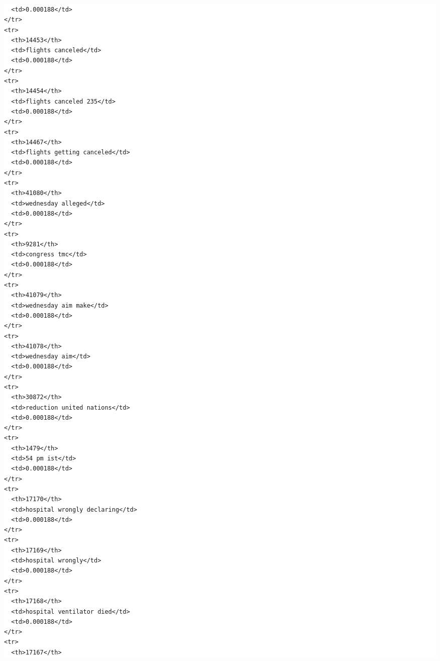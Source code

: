       <td>0.000188</td>
    </tr>
    <tr>
      <th>14453</th>
      <td>flights canceled</td>
      <td>0.000188</td>
    </tr>
    <tr>
      <th>14454</th>
      <td>flights canceled 235</td>
      <td>0.000188</td>
    </tr>
    <tr>
      <th>14467</th>
      <td>flights getting canceled</td>
      <td>0.000188</td>
    </tr>
    <tr>
      <th>41080</th>
      <td>wednesday alleged</td>
      <td>0.000188</td>
    </tr>
    <tr>
      <th>9281</th>
      <td>congress tmc</td>
      <td>0.000188</td>
    </tr>
    <tr>
      <th>41079</th>
      <td>wednesday aim make</td>
      <td>0.000188</td>
    </tr>
    <tr>
      <th>41078</th>
      <td>wednesday aim</td>
      <td>0.000188</td>
    </tr>
    <tr>
      <th>30872</th>
      <td>reduction united nations</td>
      <td>0.000188</td>
    </tr>
    <tr>
      <th>1479</th>
      <td>54 pm ist</td>
      <td>0.000188</td>
    </tr>
    <tr>
      <th>17170</th>
      <td>hospital wrongly declaring</td>
      <td>0.000188</td>
    </tr>
    <tr>
      <th>17169</th>
      <td>hospital wrongly</td>
      <td>0.000188</td>
    </tr>
    <tr>
      <th>17168</th>
      <td>hospital ventilator died</td>
      <td>0.000188</td>
    </tr>
    <tr>
      <th>17167</th>